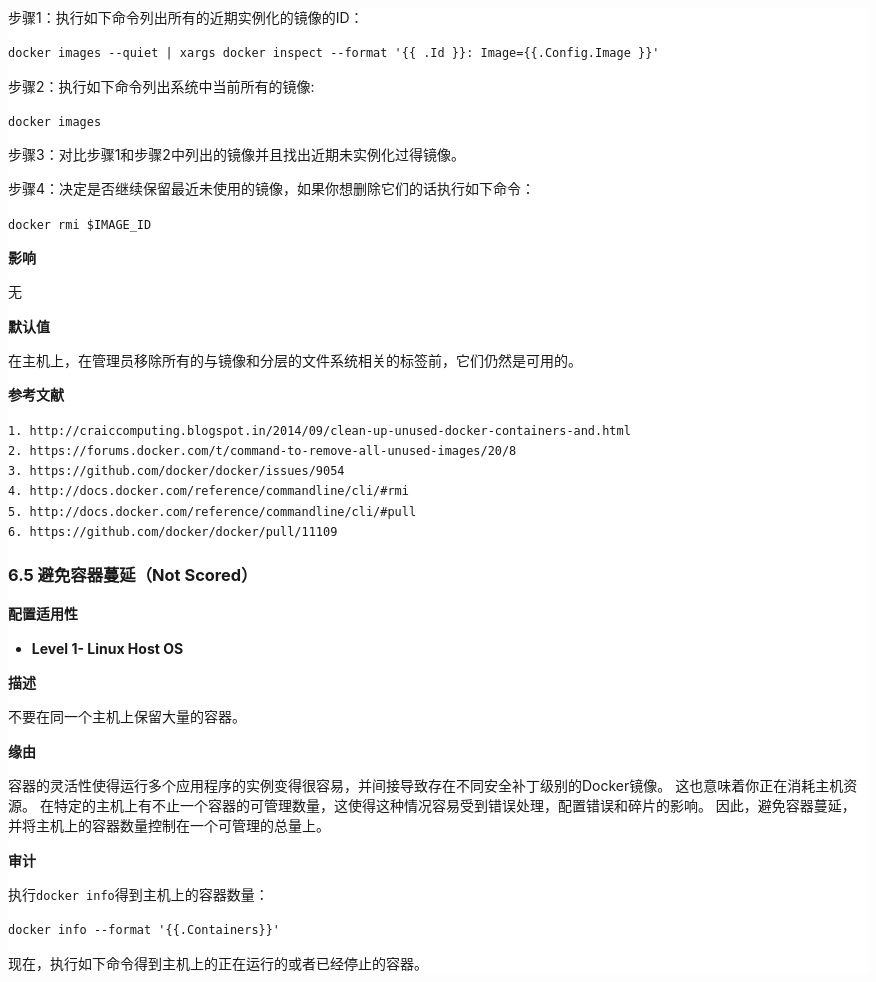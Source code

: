 步骤1：执行如下命令列出所有的近期实例化的镜像的ID：

```text
docker images --quiet | xargs docker inspect --format '{{ .Id }}: Image={{.Config.Image }}'
```

步骤2：执行如下命令列出系统中当前所有的镜像:

```text
docker images
```

步骤3：对比步骤1和步骤2中列出的镜像并且找出近期未实例化过得镜像。

步骤4：决定是否继续保留最近未使用的镜像，如果你想删除它们的话执行如下命令：

```text
docker rmi $IMAGE_ID
```

**影响**

无

**默认值**

在主机上，在管理员移除所有的与镜像和分层的文件系统相关的标签前，它们仍然是可用的。

**参考文献**

```text
1. http://craiccomputing.blogspot.in/2014/09/clean-up-unused-docker-containers-and.html
2. https://forums.docker.com/t/command-to-remove-all-unused-images/20/8
3. https://github.com/docker/docker/issues/9054
4. http://docs.docker.com/reference/commandline/cli/#rmi
5. http://docs.docker.com/reference/commandline/cli/#pull
6. https://github.com/docker/docker/pull/11109
```

### 6.5 避免容器蔓延（Not Scored）

**配置适用性**

* **Level 1- Linux Host OS**

**描述**

不要在同一个主机上保留大量的容器。

**缘由**

容器的灵活性使得运行多个应用程序的实例变得很容易，并间接导致存在不同安全补丁级别的Docker镜像。 这也意味着你正在消耗主机资源。 在特定的主机上有不止一个容器的可管理数量，这使得这种情况容易受到错误处理，配置错误和碎片的影响。 因此，避免容器蔓延，并将主机上的容器数量控制在一个可管理的总量上。

**审计**

执行`docker info`得到主机上的容器数量：

```text
docker info --format '{{.Containers}}'
```

现在，执行如下命令得到主机上的正在运行的或者已经停止的容器。
